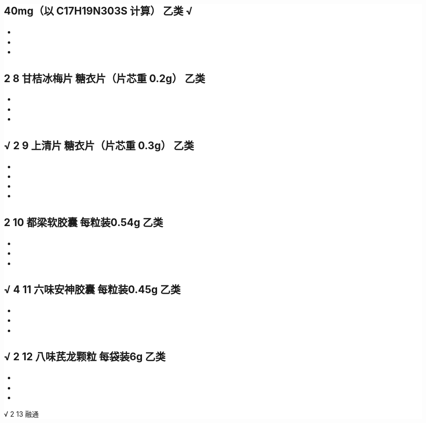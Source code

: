 40mg（以
C17H19N303S
计算）
乙类
√
-
-
-
-
2
8
甘桔冰梅片
糖衣片（片芯重
0.2g）
乙类
-
-
-
-
√
2
9
上清片
糖衣片（片芯重
0.3g）
乙类
-
-
-
-
-
2
10
都梁软胶囊
每粒装0.54g
乙类
-
-
-
-
√
4
11
六味安神胶囊
每粒装0.45g
乙类
-
-
-
-
√
2
12
八味芪龙颗粒
每袋装6g
乙类
-
-
-
-
√
2
13
融通